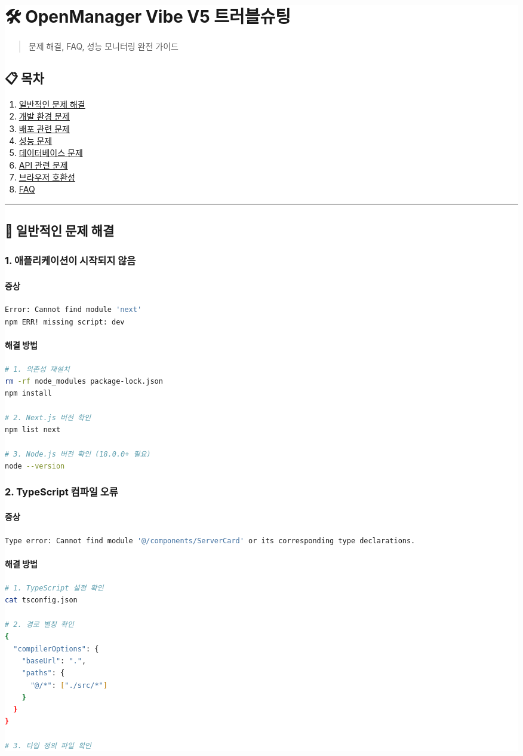 # 🛠️ OpenManager Vibe V5 트러블슈팅

> 문제 해결, FAQ, 성능 모니터링 완전 가이드

## 📋 목차

1. [일반적인 문제 해결](#일반적인-문제-해결)
2. [개발 환경 문제](#개발-환경-문제)
3. [배포 관련 문제](#배포-관련-문제)
4. [성능 문제](#성능-문제)
5. [데이터베이스 문제](#데이터베이스-문제)
6. [API 관련 문제](#api-관련-문제)
7. [브라우저 호환성](#브라우저-호환성)
8. [FAQ](#faq)

---

## 🔧 일반적인 문제 해결

### 1. 애플리케이션이 시작되지 않음

#### 증상
```bash
Error: Cannot find module 'next'
npm ERR! missing script: dev
```

#### 해결 방법
```bash
# 1. 의존성 재설치
rm -rf node_modules package-lock.json
npm install

# 2. Next.js 버전 확인
npm list next

# 3. Node.js 버전 확인 (18.0.0+ 필요)
node --version
```

### 2. TypeScript 컴파일 오류

#### 증상
```bash
Type error: Cannot find module '@/components/ServerCard' or its corresponding type declarations.
```

#### 해결 방법
```bash
# 1. TypeScript 설정 확인
cat tsconfig.json

# 2. 경로 별칭 확인
{
  "compilerOptions": {
    "baseUrl": ".",
    "paths": {
      "@/*": ["./src/*"]
    }
  }
}

# 3. 타입 정의 파일 확인
```